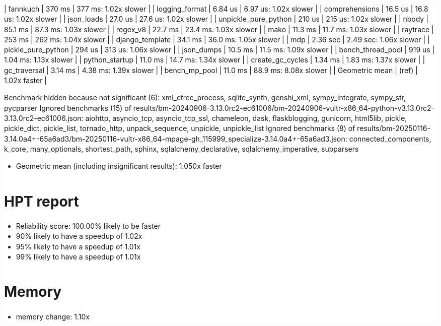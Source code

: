 | fannkuch                   | 370 ms                                                       | 377 ms: 1.02x slower                                                  |
| logging_format             | 6.84 us                                                      | 6.97 us: 1.02x slower                                                 |
| comprehensions             | 16.5 us                                                      | 16.8 us: 1.02x slower                                                 |
| json_loads                 | 27.0 us                                                      | 27.6 us: 1.02x slower                                                 |
| unpickle_pure_python       | 210 us                                                       | 215 us: 1.02x slower                                                  |
| nbody                      | 85.1 ms                                                      | 87.3 ms: 1.03x slower                                                 |
| regex_v8                   | 22.7 ms                                                      | 23.4 ms: 1.03x slower                                                 |
| mako                       | 11.3 ms                                                      | 11.7 ms: 1.03x slower                                                 |
| raytrace                   | 253 ms                                                       | 262 ms: 1.04x slower                                                  |
| django_template            | 34.1 ms                                                      | 36.0 ms: 1.05x slower                                                 |
| mdp                        | 2.36 sec                                                     | 2.49 sec: 1.06x slower                                                |
| pickle_pure_python         | 294 us                                                       | 313 us: 1.06x slower                                                  |
| json_dumps                 | 10.5 ms                                                      | 11.5 ms: 1.09x slower                                                 |
| bench_thread_pool          | 919 us                                                       | 1.04 ms: 1.13x slower                                                 |
| python_startup             | 11.0 ms                                                      | 14.7 ms: 1.34x slower                                                 |
| create_gc_cycles           | 1.34 ms                                                      | 1.83 ms: 1.37x slower                                                 |
| gc_traversal               | 3.14 ms                                                      | 4.38 ms: 1.39x slower                                                 |
| bench_mp_pool              | 11.0 ms                                                      | 88.9 ms: 8.08x slower                                                 |
| Geometric mean             | (ref)                                                        | 1.02x faster                                                          |

Benchmark hidden because not significant (6): xml_etree_process, sqlite_synth, genshi_xml, sympy_integrate, sympy_str, pycparser
Ignored benchmarks (15) of results/bm-20240906-3.13.0rc2-ec61006/bm-20240906-vultr-x86_64-python-v3.13.0rc2-3.13.0rc2-ec61006.json: aiohttp, asyncio_tcp, asyncio_tcp_ssl, chameleon, dask, flaskblogging, gunicorn, html5lib, pickle, pickle_dict, pickle_list, tornado_http, unpack_sequence, unpickle, unpickle_list
Ignored benchmarks (8) of results/bm-20250116-3.14.0a4+-65a6ad3/bm-20250116-vultr-x86_64-mpage-gh_115999_specialize-3.14.0a4+-65a6ad3.json: connected_components, k_core, many_optionals, shortest_path, sphinx, sqlalchemy_declarative, sqlalchemy_imperative, subparsers

- Geometric mean (including insignificant results): 1.050x faster

# HPT report

- Reliability score: 100.00% likely to be faster
- 90% likely to have a speedup of 1.02x
- 95% likely to have a speedup of 1.01x
- 99% likely to have a speedup of 1.01x

# Memory
- memory change: 1.10x